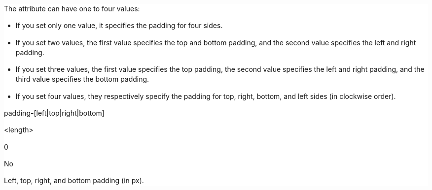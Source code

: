 </td>
<td class="cellrowborder" valign="top" width="40.01599840015999%" headers="mcps1.1.6.1.5 "><div class="p" id="en-us_topic_0000001062209279_en-us_topic_0000001050791158_en-us_topic_0000000000611468_p1094mcpsimp"><a name="en-us_topic_0000001062209279_en-us_topic_0000001050791158_en-us_topic_0000000000611468_p1094mcpsimp"></a><a name="en-us_topic_0000001062209279_en-us_topic_0000001050791158_en-us_topic_0000000000611468_p1094mcpsimp"></a>The attribute can have one to four values:<a name="en-us_topic_0000001062209279_en-us_topic_0000001050791158_ul15202134923211"></a><a name="en-us_topic_0000001062209279_en-us_topic_0000001050791158_ul15202134923211"></a><ul id="en-us_topic_0000001062209279_en-us_topic_0000001050791158_ul15202134923211"><li><p id="en-us_topic_0000001062209279_en-us_topic_0000001050791158_p10614155353215"><a name="en-us_topic_0000001062209279_en-us_topic_0000001050791158_p10614155353215"></a><a name="en-us_topic_0000001062209279_en-us_topic_0000001050791158_p10614155353215"></a>If you set only one value, it specifies the padding for four sides.</p>
</li><li><p id="en-us_topic_0000001062209279_en-us_topic_0000001050791158_p10614175393216"><a name="en-us_topic_0000001062209279_en-us_topic_0000001050791158_p10614175393216"></a><a name="en-us_topic_0000001062209279_en-us_topic_0000001050791158_p10614175393216"></a>If you set two values, the first value specifies the top and bottom padding, and the second value specifies the left and right padding.</p>
</li><li><p id="en-us_topic_0000001062209279_en-us_topic_0000001050791158_p8614205393214"><a name="en-us_topic_0000001062209279_en-us_topic_0000001050791158_p8614205393214"></a><a name="en-us_topic_0000001062209279_en-us_topic_0000001050791158_p8614205393214"></a>If you set three values, the first value specifies the top padding, the second value specifies the left and right padding, and the third value specifies the bottom padding.</p>
</li><li><p id="en-us_topic_0000001062209279_en-us_topic_0000001050791158_p106141853193215"><a name="en-us_topic_0000001062209279_en-us_topic_0000001050791158_p106141853193215"></a><a name="en-us_topic_0000001062209279_en-us_topic_0000001050791158_p106141853193215"></a>If you set four values, they respectively specify the padding for top, right, bottom, and left sides (in clockwise order).</p>
</li></ul>
</div>
</td>
</tr>
<tr id="en-us_topic_0000001062209279_row24464380544"><td class="cellrowborder" valign="top" width="23.11768823117688%" headers="mcps1.1.6.1.1 "><p id="en-us_topic_0000001062209279_en-us_topic_0000001050791158_en-us_topic_0000000000611468_p1097mcpsimp"><a name="en-us_topic_0000001062209279_en-us_topic_0000001050791158_en-us_topic_0000000000611468_p1097mcpsimp"></a><a name="en-us_topic_0000001062209279_en-us_topic_0000001050791158_en-us_topic_0000000000611468_p1097mcpsimp"></a>padding-[left|top|right|bottom]</p>
</td>
<td class="cellrowborder" valign="top" width="20.477952204779523%" headers="mcps1.1.6.1.2 "><p id="en-us_topic_0000001062209279_en-us_topic_0000001050791158_en-us_topic_0000000000611468_p1099mcpsimp"><a name="en-us_topic_0000001062209279_en-us_topic_0000001050791158_en-us_topic_0000000000611468_p1099mcpsimp"></a><a name="en-us_topic_0000001062209279_en-us_topic_0000001050791158_en-us_topic_0000000000611468_p1099mcpsimp"></a>&lt;length&gt;</p>
</td>
<td class="cellrowborder" valign="top" width="8.869113088691131%" headers="mcps1.1.6.1.3 "><p id="en-us_topic_0000001062209279_en-us_topic_0000001050791158_en-us_topic_0000000000611468_p1101mcpsimp"><a name="en-us_topic_0000001062209279_en-us_topic_0000001050791158_en-us_topic_0000000000611468_p1101mcpsimp"></a><a name="en-us_topic_0000001062209279_en-us_topic_0000001050791158_en-us_topic_0000000000611468_p1101mcpsimp"></a>0</p>
</td>
<td class="cellrowborder" valign="top" width="7.519248075192481%" headers="mcps1.1.6.1.4 "><p id="en-us_topic_0000001062209279_en-us_topic_0000001050791158_p11729374289"><a name="en-us_topic_0000001062209279_en-us_topic_0000001050791158_p11729374289"></a><a name="en-us_topic_0000001062209279_en-us_topic_0000001050791158_p11729374289"></a>No</p>
</td>
<td class="cellrowborder" valign="top" width="40.01599840015999%" headers="mcps1.1.6.1.5 "><p id="en-us_topic_0000001062209279_en-us_topic_0000001050791158_en-us_topic_0000000000611468_p1103mcpsimp"><a name="en-us_topic_0000001062209279_en-us_topic_0000001050791158_en-us_topic_0000000000611468_p1103mcpsimp"></a><a name="en-us_topic_0000001062209279_en-us_topic_0000001050791158_en-us_topic_0000000000611468_p1103mcpsimp"></a>Left, top, right, and bottom padding (in px).</p>
</td>
</tr>